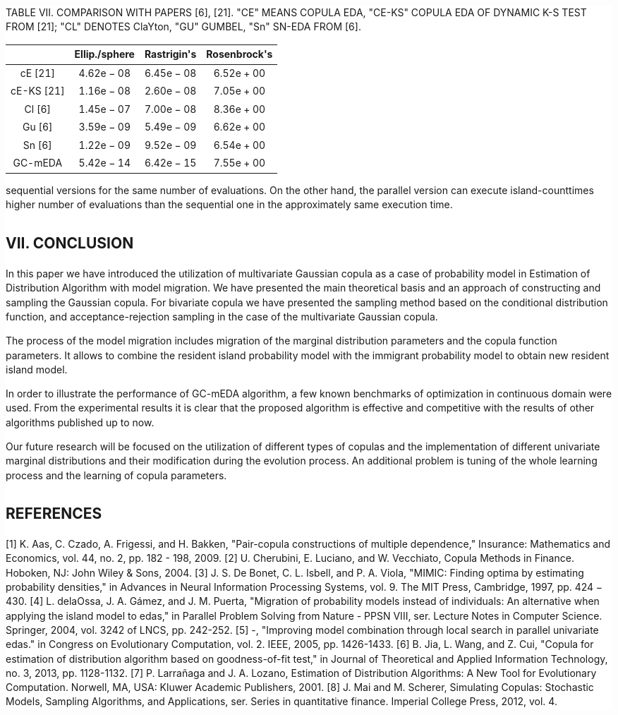 TABLE VII. COMPARISON WITH PAPERS [6], [21]. "CE" MEANS COPULA EDA, "CE-KS" COPULA EDA OF DYNAMIC K-S TEST FROM [21]; "CL" DENOTES ClaYton, "GU" GUMBEL, "Sn" SN-EDA FROM [6].

|  | Ellip./sphere | Rastrigin's | Rosenbrock's |
| :--: | :--: | :--: | :--: |
| cE [21] | $4.62 \mathrm{e}-08$ | $6.45 \mathrm{e}-08$ | $6.52 \mathrm{e}+00$ |
| cE-KS [21] | $1.16 \mathrm{e}-08$ | $2.60 \mathrm{e}-08$ | $7.05 \mathrm{e}+00$ |
| Cl [6] | $1.45 \mathrm{e}-07$ | $7.00 \mathrm{e}-08$ | $8.36 \mathrm{e}+00$ |
| Gu [6] | $3.59 \mathrm{e}-09$ | $5.49 \mathrm{e}-09$ | $6.62 \mathrm{e}+00$ |
| Sn [6] | $1.22 \mathrm{e}-09$ | $9.52 \mathrm{e}-09$ | $6.54 \mathrm{e}+00$ |
| GC-mEDA | $5.42 \mathrm{e}-14$ | $6.42 \mathrm{e}-15$ | $7.55 \mathrm{e}+00$ |

sequential versions for the same number of evaluations. On the other hand, the parallel version can execute island-counttimes higher number of evaluations than the sequential one in the approximately same execution time.

## VII. CONCLUSION

In this paper we have introduced the utilization of multivariate Gaussian copula as a case of probability model in Estimation of Distribution Algorithm with model migration. We have presented the main theoretical basis and an approach of constructing and sampling the Gaussian copula. For bivariate copula we have presented the sampling method based on the conditional distribution function, and acceptance-rejection sampling in the case of the multivariate Gaussian copula.

The process of the model migration includes migration of the marginal distribution parameters and the copula function parameters. It allows to combine the resident island probability model with the immigrant probability model to obtain new resident island model.

In order to illustrate the performance of GC-mEDA algorithm, a few known benchmarks of optimization in continuous domain were used. From the experimental results it is clear that the proposed algorithm is effective and competitive with the results of other algorithms published up to now.

Our future research will be focused on the utilization of different types of copulas and the implementation of different univariate marginal distributions and their modification during the evolution process. An additional problem is tuning of the whole learning process and the learning of copula parameters.

## REFERENCES

[1] K. Aas, C. Czado, A. Frigessi, and H. Bakken, "Pair-copula constructions of multiple dependence," Insurance: Mathematics and Economics, vol. 44, no. 2, pp. 182 - 198, 2009.
[2] U. Cherubini, E. Luciano, and W. Vecchiato, Copula Methods in Finance. Hoboken, NJ: John Wiley \& Sons, 2004.
[3] J. S. De Bonet, C. L. Isbell, and P. A. Viola, "MIMIC: Finding optima by estimating probability densities," in Advances in Neural Information Processing Systems, vol. 9. The MIT Press, Cambridge, 1997, pp. $424-430$.
[4] L. delaOssa, J. A. Gámez, and J. M. Puerta, "Migration of probability models instead of individuals: An alternative when applying the island model to edas," in Parallel Problem Solving from Nature - PPSN VIII, ser. Lecture Notes in Computer Science. Springer, 2004, vol. 3242 of LNCS, pp. 242-252.
[5] -, "Improving model combination through local search in parallel univariate edas." in Congress on Evolutionary Computation, vol. 2. IEEE, 2005, pp. 1426-1433.
[6] B. Jia, L. Wang, and Z. Cui, "Copula for estimation of distribution algorithm based on goodness-of-fit test," in Journal of Theoretical and Applied Information Technology, no. 3, 2013, pp. 1128-1132.
[7] P. Larrañaga and J. A. Lozano, Estimation of Distribution Algorithms: A New Tool for Evolutionary Computation. Norwell, MA, USA: Kluwer Academic Publishers, 2001.
[8] J. Mai and M. Scherer, Simulating Copulas: Stochastic Models, Sampling Algorithms, and Applications, ser. Series in quantitative finance. Imperial College Press, 2012, vol. 4.

[^0]:    This work was supported by the Brno University of Technology project FIT-S-14-2297.